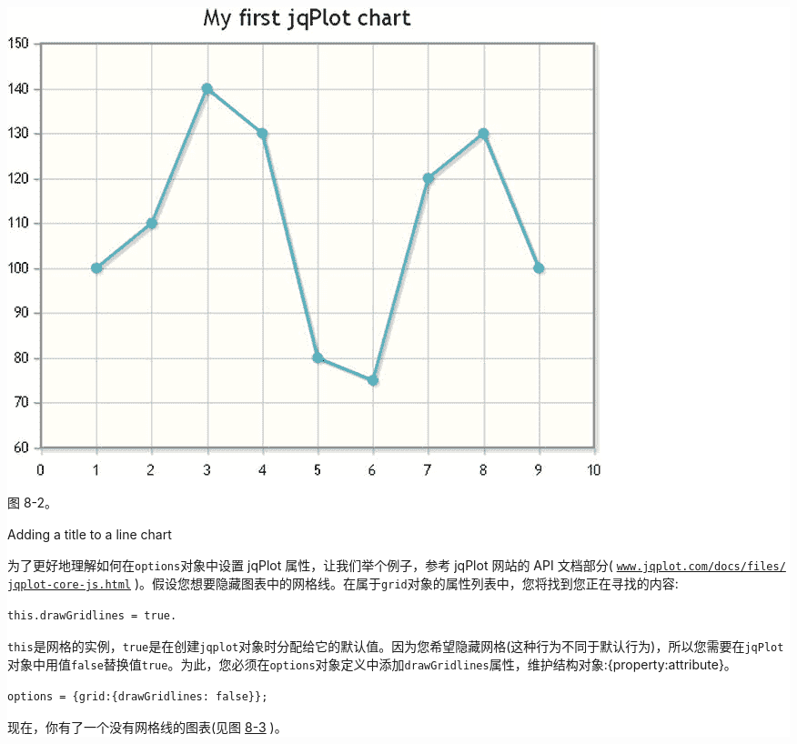 ![A978-1-4302-6290-9_8_Fig2_HTML.jpg](img/A978-1-4302-6290-9_8_Fig2_HTML.jpg)

图 8-2。

Adding a title to a line chart

为了更好地理解如何在`options`对象中设置 jqPlot 属性，让我们举个例子，参考 jqPlot 网站的 API 文档部分( [`www.jqplot.com/docs/files/jqplot-core-js.html`](http://www.jqplot.com/docs/files/jqplot-core-js.html) )。假设您想要隐藏图表中的网格线。在属于`grid`对象的属性列表中，您将找到您正在寻找的内容:

`this.drawGridlines = true.`

`this`是网格的实例，`true`是在创建`jqplot`对象时分配给它的默认值。因为您希望隐藏网格(这种行为不同于默认行为)，所以您需要在`jqPlot`对象中用值`false`替换值`true`。为此，您必须在`options`对象定义中添加`drawGridlines`属性，维护结构对象:{property:attribute}。

`options = {grid:{drawGridlines: false}};`

现在，你有了一个没有网格线的图表(见图 [8-3](#Fig3) )。
